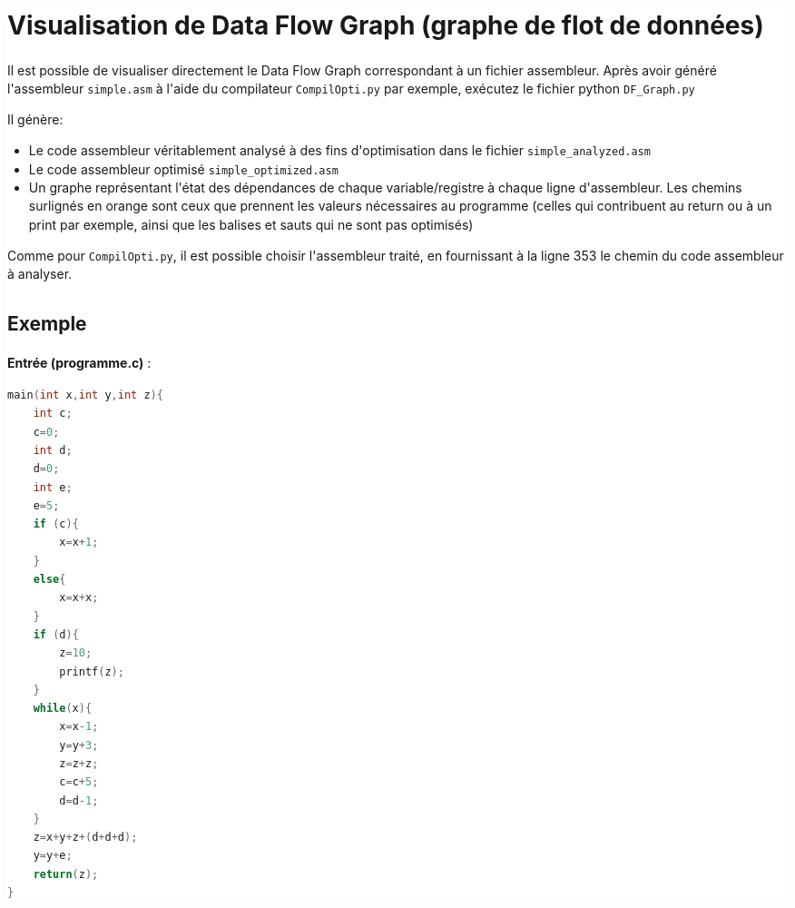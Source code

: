 # Visualisation de Data Flow Graph (graphe de flot de données) 
Il est possible de visualiser directement le Data Flow Graph correspondant à un fichier assembleur.
Après avoir généré l'assembleur `simple.asm` à l'aide du compilateur `CompilOpti.py` par exemple, exécutez le fichier python `DF_Graph.py`

Il génère:
  - Le code assembleur véritablement analysé à des fins d'optimisation dans le fichier `simple_analyzed.asm`
  - Le code assembleur optimisé `simple_optimized.asm`
  - Un graphe représentant l'état des dépendances de chaque variable/registre à chaque ligne d'assembleur. Les chemins surlignés en orange sont ceux que prennent les valeurs nécessaires au programme (celles qui contribuent au return ou à un print par exemple, ainsi que les balises et sauts qui ne sont pas optimisés)

Comme pour `CompilOpti.py`, il est possible choisir l'assembleur traité, en fournissant à la ligne 353 le chemin du code assembleur à analyser.

## Exemple
**Entrée (programme.c)** :
```c
main(int x,int y,int z){
    int c;
    c=0;
    int d;
    d=0;
    int e;
    e=5;
    if (c){
        x=x+1;
    }
    else{
        x=x+x;
    }
    if (d){
        z=10;
        printf(z);
    }
    while(x){
        x=x-1;
        y=y+3;
        z=z+z;
        c=c+5;
        d=d-1;
    }
    z=x+y+z+(d+d+d);
    y=y+e;
    return(z);
}


```
